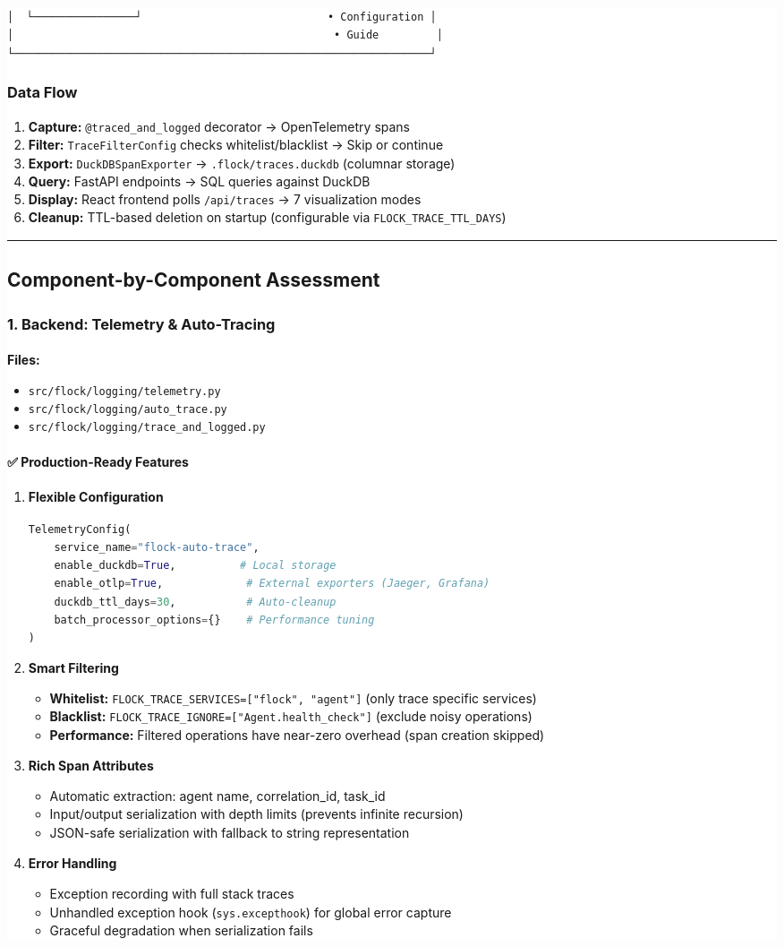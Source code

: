 ```
│  └────────────────┘                             • Configuration │
│                                                  • Guide         │
└─────────────────────────────────────────────────────────────────┘
```

### Data Flow

1. **Capture:** `@traced_and_logged` decorator → OpenTelemetry spans
2. **Filter:** `TraceFilterConfig` checks whitelist/blacklist → Skip or continue
3. **Export:** `DuckDBSpanExporter` → `.flock/traces.duckdb` (columnar storage)
4. **Query:** FastAPI endpoints → SQL queries against DuckDB
5. **Display:** React frontend polls `/api/traces` → 7 visualization modes
6. **Cleanup:** TTL-based deletion on startup (configurable via `FLOCK_TRACE_TTL_DAYS`)

---

## Component-by-Component Assessment

### 1. Backend: Telemetry & Auto-Tracing

**Files:**
- `src/flock/logging/telemetry.py`
- `src/flock/logging/auto_trace.py`
- `src/flock/logging/trace_and_logged.py`

#### ✅ Production-Ready Features

1. **Flexible Configuration**
   ```python
   TelemetryConfig(
       service_name="flock-auto-trace",
       enable_duckdb=True,          # Local storage
       enable_otlp=True,             # External exporters (Jaeger, Grafana)
       duckdb_ttl_days=30,           # Auto-cleanup
       batch_processor_options={}    # Performance tuning
   )
   ```

2. **Smart Filtering**
   - **Whitelist:** `FLOCK_TRACE_SERVICES=["flock", "agent"]` (only trace specific services)
   - **Blacklist:** `FLOCK_TRACE_IGNORE=["Agent.health_check"]` (exclude noisy operations)
   - **Performance:** Filtered operations have near-zero overhead (span creation skipped)

3. **Rich Span Attributes**
   - Automatic extraction: agent name, correlation_id, task_id
   - Input/output serialization with depth limits (prevents infinite recursion)
   - JSON-safe serialization with fallback to string representation

4. **Error Handling**
   - Exception recording with full stack traces
   - Unhandled exception hook (`sys.excepthook`) for global error capture
   - Graceful degradation when serialization fails
